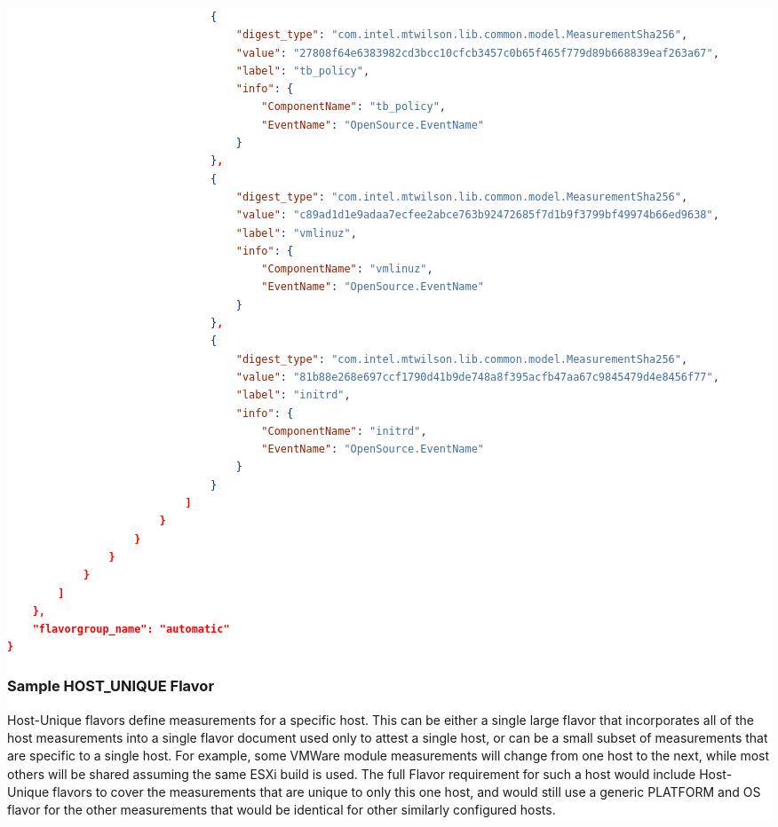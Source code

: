 ```json
                                {
                                    "digest_type": "com.intel.mtwilson.lib.common.model.MeasurementSha256",
                                    "value": "27808f64e6383982cd3bcc10cfcb3457c0b65f465f779d89b668839eaf263a67",
                                    "label": "tb_policy",
                                    "info": {
                                        "ComponentName": "tb_policy",
                                        "EventName": "OpenSource.EventName"
                                    }
                                },
                                {
                                    "digest_type": "com.intel.mtwilson.lib.common.model.MeasurementSha256",
                                    "value": "c89ad1d1e9adaa7ecfee2abce763b92472685f7d1b9f3799bf49974b66ed9638",
                                    "label": "vmlinuz",
                                    "info": {
                                        "ComponentName": "vmlinuz",
                                        "EventName": "OpenSource.EventName"
                                    }
                                },
                                {
                                    "digest_type": "com.intel.mtwilson.lib.common.model.MeasurementSha256",
                                    "value": "81b88e268e697ccf1790d41b9de748a8f395acfb47aa67c9845479d4e8456f77",
                                    "label": "initrd",
                                    "info": {
                                        "ComponentName": "initrd",
                                        "EventName": "OpenSource.EventName"
                                    }
                                }
                            ]
                        }
                    }
                }
            }
        ]
    },
    "flavorgroup_name": "automatic"
}
```

### Sample HOST\_UNIQUE Flavor

Host-Unique flavors define measurements for a specific host. This can be
either a single large flavor that incorporates all of the host
measurements into a single flavor document used only to attest a single
host, or can be a small subset of measurements that are specific to a
single host. For example, some VMWare module measurements will change
from one host to the next, while most others will be shared assuming the
same ESXi build is used. The full Flavor requirement for such a host
would include Host-Unique flavors to cover the measurements that are
unique to only this one host, and would still use a generic PLATFORM and
OS flavor for the other measurements that would be identical for other
similarly configured hosts.
